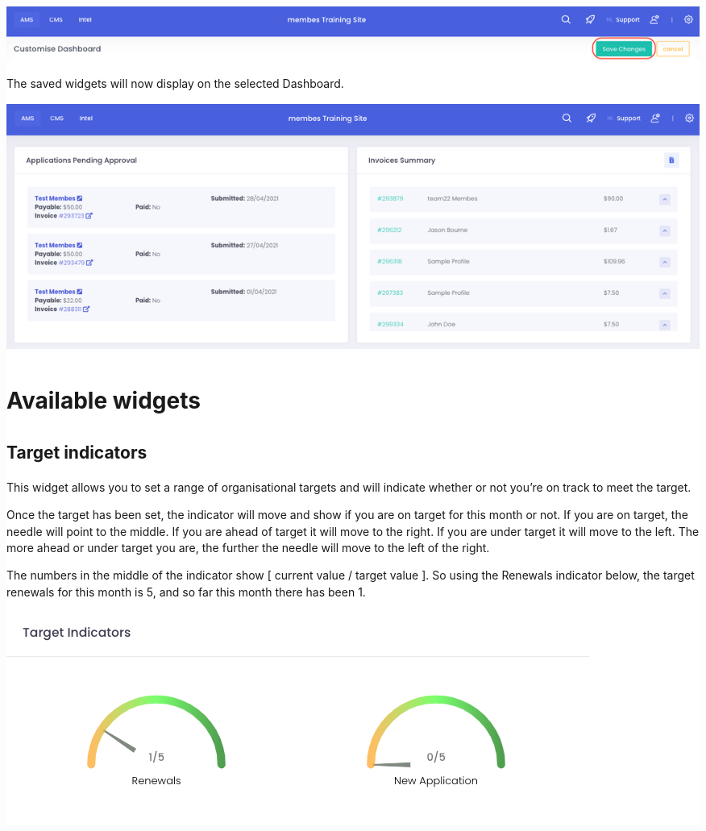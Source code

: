 ![](./attachments/Screen%20Shot%202021-06-20%20at%2018.32.53%20pm.png)

The saved widgets will now display on the selected Dashboard.  

![](./attachments/Screen%20Shot%202021-06-20%20at%2018.33.37%20pm.png)

# Available widgets

## Target indicators

This widget allows you to set a range of organisational targets and will indicate whether or not you’re on track to meet the target.

Once the target has been set, the indicator will move and show if you are on target for this month or not. If you are on target, the needle will point to the middle. If you are ahead of target it will move to the right. If you are under target it will move to the left. The more ahead or under target you are, the further the needle will move to the left of the right.

The numbers in the middle of the indicator show \[ current value / target value \]. So using the Renewals indicator below, the target renewals for this month is 5, and so far this month there has been 1.  

![](./attachments/Screen%20Shot%202021-06-20%20at%2021.41.11%20pm.png)
